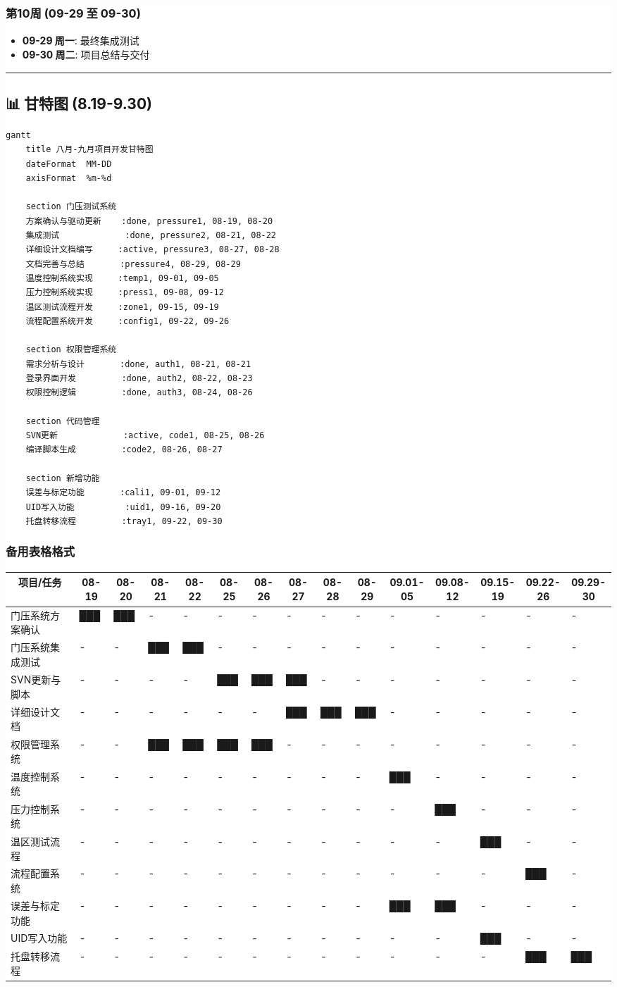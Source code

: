 ### 第10周 (09-29 至 09-30)

- **09-29 周一**: 最终集成测试
- **09-30 周二**: 项目总结与交付

---

## 📊 甘特图 (8.19-9.30)

```mermaid
gantt
    title 八月-九月项目开发甘特图
    dateFormat  MM-DD
    axisFormat  %m-%d
    
    section 门压测试系统
    方案确认与驱动更新    :done, pressure1, 08-19, 08-20
    集成测试             :done, pressure2, 08-21, 08-22
    详细设计文档编写     :active, pressure3, 08-27, 08-28
    文档完善与总结       :pressure4, 08-29, 08-29
    温度控制系统实现     :temp1, 09-01, 09-05
    压力控制系统实现     :press1, 09-08, 09-12
    温区测试流程开发     :zone1, 09-15, 09-19
    流程配置系统开发     :config1, 09-22, 09-26
    
    section 权限管理系统
    需求分析与设计       :done, auth1, 08-21, 08-21
    登录界面开发         :done, auth2, 08-22, 08-23
    权限控制逻辑         :done, auth3, 08-24, 08-26
    
    section 代码管理
    SVN更新             :active, code1, 08-25, 08-26
    编译脚本生成         :code2, 08-26, 08-27
    
    section 新增功能
    误差与标定功能       :cali1, 09-01, 09-12
    UID写入功能          :uid1, 09-16, 09-20
    托盘转移流程         :tray1, 09-22, 09-30
```

### 备用表格格式

| 项目/任务 | 08-19 | 08-20 | 08-21 | 08-22 | 08-25 | 08-26 | 08-27 | 08-28 | 08-29 | 09.01-05 | 09.08-12 | 09.15-19 | 09.22-26 | 09.29-30 |
|------------|------|------|------|------|------|------|------|------|------|---------|---------|---------|---------|---------|
| 门压系统方案确认 | ███ | ███ | - | - | - | - | - | - | - | - | - | - | - | - |
| 门压系统集成测试 | - | - | ███ | ███ | - | - | - | - | - | - | - | - | - | - |
| SVN更新与脚本 | - | - | - | - | ███ | ███ | ███ | - | - | - | - | - | - | - |
| 详细设计文档 | - | - | - | - | - | - | ███ | ███ | ███ | - | - | - | - | - |
| 权限管理系统 | - | - | ███ | ███ | ███ | ███ | - | - | - | - | - | - | - | - |
| 温度控制系统 | - | - | - | - | - | - | - | - | - | ███ | - | - | - | - |
| 压力控制系统 | - | - | - | - | - | - | - | - | - | - | ███ | - | - | - |
| 温区测试流程 | - | - | - | - | - | - | - | - | - | - | - | ███ | - | - |
| 流程配置系统 | - | - | - | - | - | - | - | - | - | - | - | - | ███ | - |
| 误差与标定功能 | - | - | - | - | - | - | - | - | - | ███ | ███ | - | - | - |
| UID写入功能 | - | - | - | - | - | - | - | - | - | - | - | ███ | - | - |
| 托盘转移流程 | - | - | - | - | - | - | - | - | - | - | - | - | ███ | ███ |